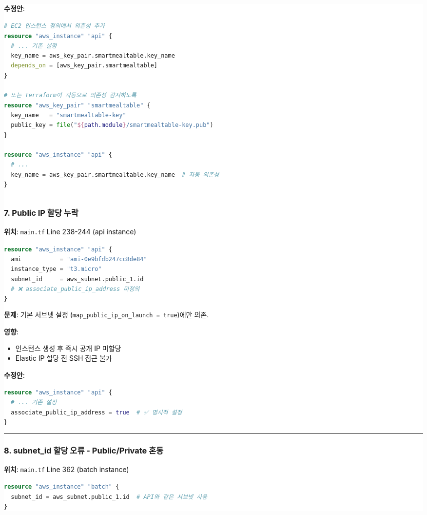 **수정안**:
```terraform
# EC2 인스턴스 정의에서 의존성 추가
resource "aws_instance" "api" {
  # ... 기존 설정
  key_name = aws_key_pair.smartmealtable.key_name
  depends_on = [aws_key_pair.smartmealtable]
}

# 또는 Terraform이 자동으로 의존성 감지하도록
resource "aws_key_pair" "smartmealtable" {
  key_name   = "smartmealtable-key"
  public_key = file("${path.module}/smartmealtable-key.pub")
}

resource "aws_instance" "api" {
  # ...
  key_name = aws_key_pair.smartmealtable.key_name  # 자동 의존성
}
```

---

### 7. **Public IP 할당 누락**
**위치**: `main.tf` Line 238-244 (api instance)

```terraform
resource "aws_instance" "api" {
  ami           = "ami-0e9bfdb247cc8de84"
  instance_type = "t3.micro"
  subnet_id     = aws_subnet.public_1.id
  # ❌ associate_public_ip_address 미정의
}
```

**문제**: 기본 서브넷 설정 (`map_public_ip_on_launch = true`)에만 의존.

**영향**: 
- 인스턴스 생성 후 즉시 공개 IP 미할당
- Elastic IP 할당 전 SSH 접근 불가

**수정안**:
```terraform
resource "aws_instance" "api" {
  # ... 기존 설정
  associate_public_ip_address = true  # ✅ 명시적 설정
}
```

---

### 8. **subnet_id 할당 오류 - Public/Private 혼동**
**위치**: `main.tf` Line 362 (batch instance)

```terraform
resource "aws_instance" "batch" {
  subnet_id = aws_subnet.public_1.id  # API와 같은 서브넷 사용
}
```
